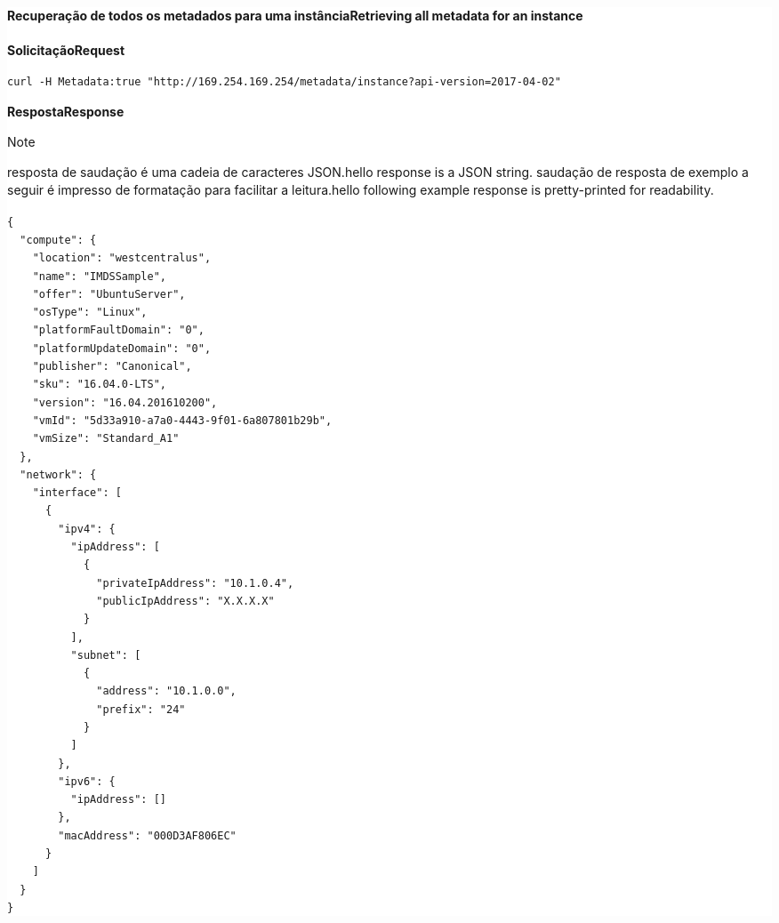 #### <a name="retrieving-all-metadata-for-an-instance"></a><span data-ttu-id="4a97b-186">Recuperação de todos os metadados para uma instância</span><span class="sxs-lookup"><span data-stu-id="4a97b-186">Retrieving all metadata for an instance</span></span>

<span data-ttu-id="4a97b-187">**Solicitação**</span><span class="sxs-lookup"><span data-stu-id="4a97b-187">**Request**</span></span>

```
curl -H Metadata:true "http://169.254.169.254/metadata/instance?api-version=2017-04-02"
```

<span data-ttu-id="4a97b-188">**Resposta**</span><span class="sxs-lookup"><span data-stu-id="4a97b-188">**Response**</span></span>

> [!NOTE] 
> <span data-ttu-id="4a97b-189">resposta de saudação é uma cadeia de caracteres JSON.</span><span class="sxs-lookup"><span data-stu-id="4a97b-189">hello response is a JSON string.</span></span> <span data-ttu-id="4a97b-190">saudação de resposta de exemplo a seguir é impresso de formatação para facilitar a leitura.</span><span class="sxs-lookup"><span data-stu-id="4a97b-190">hello following example response is pretty-printed for readability.</span></span>

```
{
  "compute": {
    "location": "westcentralus",
    "name": "IMDSSample",
    "offer": "UbuntuServer",
    "osType": "Linux",
    "platformFaultDomain": "0",
    "platformUpdateDomain": "0",
    "publisher": "Canonical",
    "sku": "16.04.0-LTS",
    "version": "16.04.201610200",
    "vmId": "5d33a910-a7a0-4443-9f01-6a807801b29b",
    "vmSize": "Standard_A1"
  },
  "network": {
    "interface": [
      {
        "ipv4": {
          "ipAddress": [
            {
              "privateIpAddress": "10.1.0.4",
              "publicIpAddress": "X.X.X.X"
            }
          ],
          "subnet": [
            {
              "address": "10.1.0.0",
              "prefix": "24"
            }
          ]
        },
        "ipv6": {
          "ipAddress": []
        },
        "macAddress": "000D3AF806EC"
      }
    ]
  }
}
```
